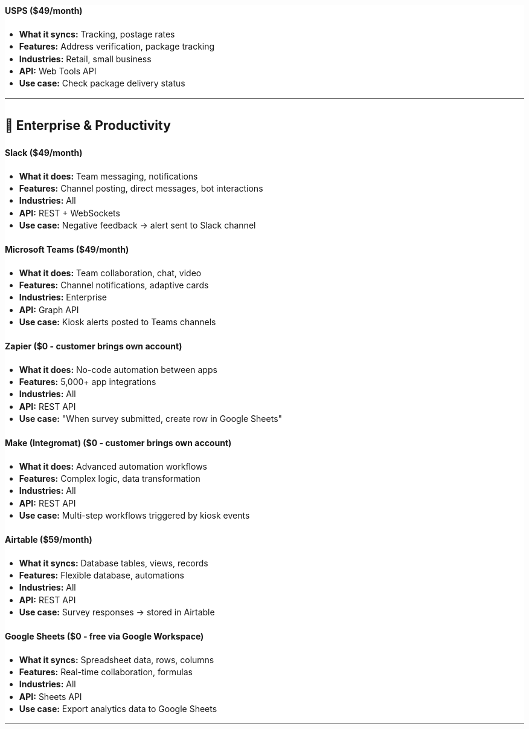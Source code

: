 #### USPS ($49/month)
- **What it syncs:** Tracking, postage rates
- **Features:** Address verification, package tracking
- **Industries:** Retail, small business
- **API:** Web Tools API
- **Use case:** Check package delivery status

---

## 🏢 Enterprise & Productivity

#### Slack ($49/month)
- **What it does:** Team messaging, notifications
- **Features:** Channel posting, direct messages, bot interactions
- **Industries:** All
- **API:** REST + WebSockets
- **Use case:** Negative feedback → alert sent to Slack channel

#### Microsoft Teams ($49/month)
- **What it does:** Team collaboration, chat, video
- **Features:** Channel notifications, adaptive cards
- **Industries:** Enterprise
- **API:** Graph API
- **Use case:** Kiosk alerts posted to Teams channels

#### Zapier ($0 - customer brings own account)
- **What it does:** No-code automation between apps
- **Features:** 5,000+ app integrations
- **Industries:** All
- **API:** REST API
- **Use case:** "When survey submitted, create row in Google Sheets"

#### Make (Integromat) ($0 - customer brings own account)
- **What it does:** Advanced automation workflows
- **Features:** Complex logic, data transformation
- **Industries:** All
- **API:** REST API
- **Use case:** Multi-step workflows triggered by kiosk events

#### Airtable ($59/month)
- **What it syncs:** Database tables, views, records
- **Features:** Flexible database, automations
- **Industries:** All
- **API:** REST API
- **Use case:** Survey responses → stored in Airtable

#### Google Sheets ($0 - free via Google Workspace)
- **What it syncs:** Spreadsheet data, rows, columns
- **Features:** Real-time collaboration, formulas
- **Industries:** All
- **API:** Sheets API
- **Use case:** Export analytics data to Google Sheets

---